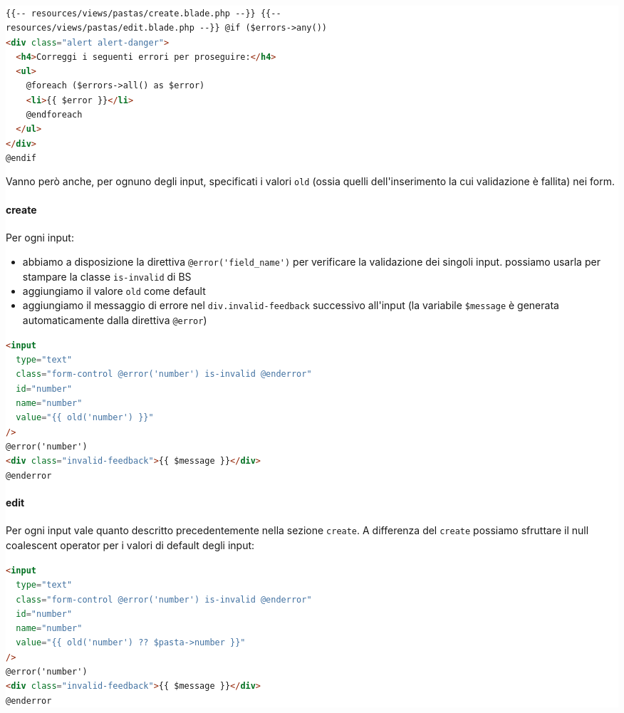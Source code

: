 ```html
{{-- resources/views/pastas/create.blade.php --}} {{--
resources/views/pastas/edit.blade.php --}} @if ($errors->any())
<div class="alert alert-danger">
  <h4>Correggi i seguenti errori per proseguire:</h4>
  <ul>
    @foreach ($errors->all() as $error)
    <li>{{ $error }}</li>
    @endforeach
  </ul>
</div>
@endif
```

Vanno però anche, per ognuno degli input, specificati i valori `old` (ossia quelli dell'inserimento la cui validazione è fallita) nei form.

#### create

Per ogni input:

- abbiamo a disposizione la direttiva `@error('field_name')` per verificare la validazione dei singoli input. possiamo usarla per stampare la classe `is-invalid` di BS
- aggiungiamo il valore `old` come default
- aggiungiamo il messaggio di errore nel `div.invalid-feedback` successivo all'input (la variabile `$message` è generata automaticamente dalla direttiva `@error`)

```html
<input
  type="text"
  class="form-control @error('number') is-invalid @enderror"
  id="number"
  name="number"
  value="{{ old('number') }}"
/>
@error('number')
<div class="invalid-feedback">{{ $message }}</div>
@enderror
```

#### edit

Per ogni input vale quanto descritto precedentemente nella sezione `create`.
A differenza del `create` possiamo sfruttare il null coalescent operator per i valori di default degli input:

```html
<input
  type="text"
  class="form-control @error('number') is-invalid @enderror"
  id="number"
  name="number"
  value="{{ old('number') ?? $pasta->number }}"
/>
@error('number')
<div class="invalid-feedback">{{ $message }}</div>
@enderror
```
